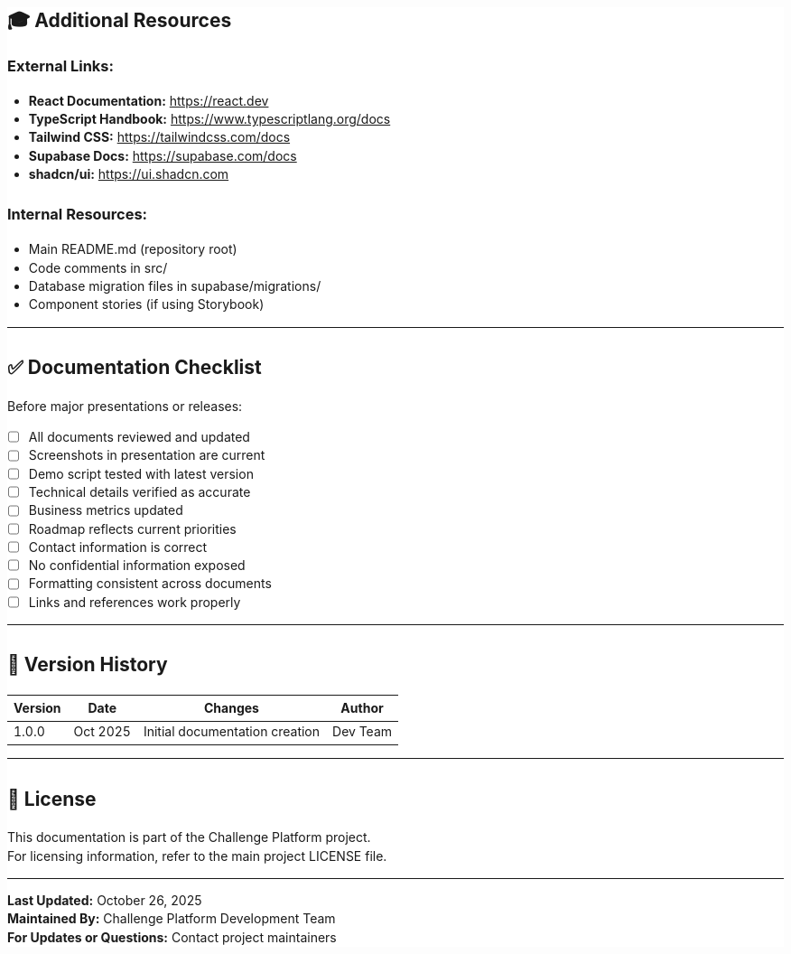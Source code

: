 
## 🎓 Additional Resources

### External Links:
- **React Documentation:** https://react.dev
- **TypeScript Handbook:** https://www.typescriptlang.org/docs
- **Tailwind CSS:** https://tailwindcss.com/docs
- **Supabase Docs:** https://supabase.com/docs
- **shadcn/ui:** https://ui.shadcn.com

### Internal Resources:
- Main README.md (repository root)
- Code comments in src/
- Database migration files in supabase/migrations/
- Component stories (if using Storybook)

---

## ✅ Documentation Checklist

Before major presentations or releases:

- [ ] All documents reviewed and updated
- [ ] Screenshots in presentation are current
- [ ] Demo script tested with latest version
- [ ] Technical details verified as accurate
- [ ] Business metrics updated
- [ ] Roadmap reflects current priorities
- [ ] Contact information is correct
- [ ] No confidential information exposed
- [ ] Formatting consistent across documents
- [ ] Links and references work properly

---

## 📝 Version History

| Version | Date | Changes | Author |
|---------|------|---------|--------|
| 1.0.0 | Oct 2025 | Initial documentation creation | Dev Team |

---

## 📄 License

This documentation is part of the Challenge Platform project.  
For licensing information, refer to the main project LICENSE file.

---

**Last Updated:** October 26, 2025  
**Maintained By:** Challenge Platform Development Team  
**For Updates or Questions:** Contact project maintainers
